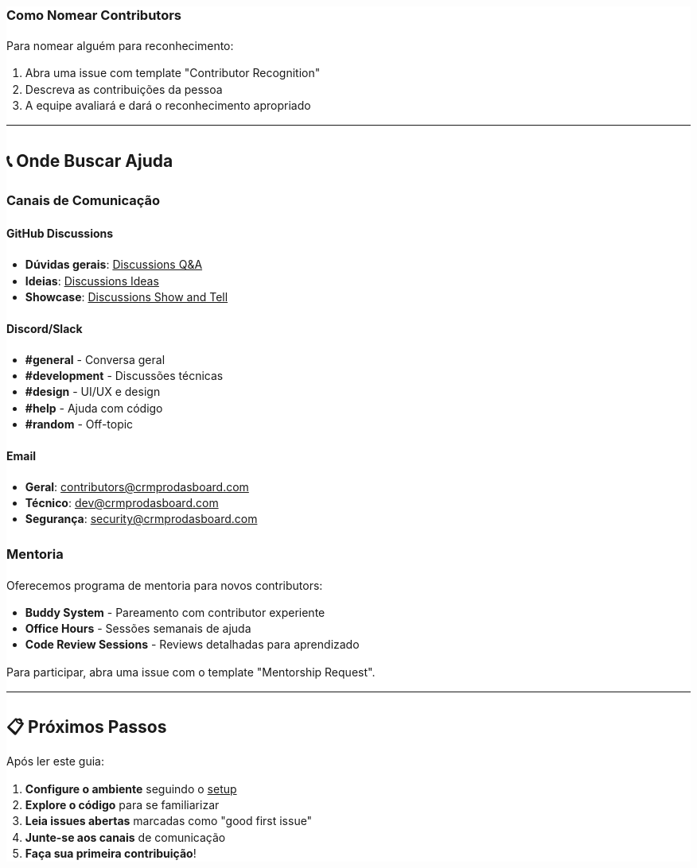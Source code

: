 ### Como Nomear Contributors

Para nomear alguém para reconhecimento:
1. Abra uma issue com template "Contributor Recognition"
2. Descreva as contribuições da pessoa
3. A equipe avaliará e dará o reconhecimento apropriado

---

## 📞 Onde Buscar Ajuda

### Canais de Comunicação

#### GitHub Discussions
- **Dúvidas gerais**: [Discussions Q&A](https://github.com/repo/discussions)
- **Ideias**: [Discussions Ideas](https://github.com/repo/discussions)
- **Showcase**: [Discussions Show and Tell](https://github.com/repo/discussions)

#### Discord/Slack
- **#general** - Conversa geral
- **#development** - Discussões técnicas
- **#design** - UI/UX e design
- **#help** - Ajuda com código
- **#random** - Off-topic

#### Email
- **Geral**: contributors@crmprodasboard.com
- **Técnico**: dev@crmprodasboard.com
- **Segurança**: security@crmprodasboard.com

### Mentoria

Oferecemos programa de mentoria para novos contributors:

- **Buddy System** - Pareamento com contributor experiente
- **Office Hours** - Sessões semanais de ajuda
- **Code Review Sessions** - Reviews detalhadas para aprendizado

Para participar, abra uma issue com o template "Mentorship Request".

---

## 📋 Próximos Passos

Após ler este guia:

1. **Configure o ambiente** seguindo o [setup](#configuração-do-ambiente)
2. **Explore o código** para se familiarizar
3. **Leia issues abertas** marcadas como "good first issue"
4. **Junte-se aos canais** de comunicação
5. **Faça sua primeira contribuição**!
